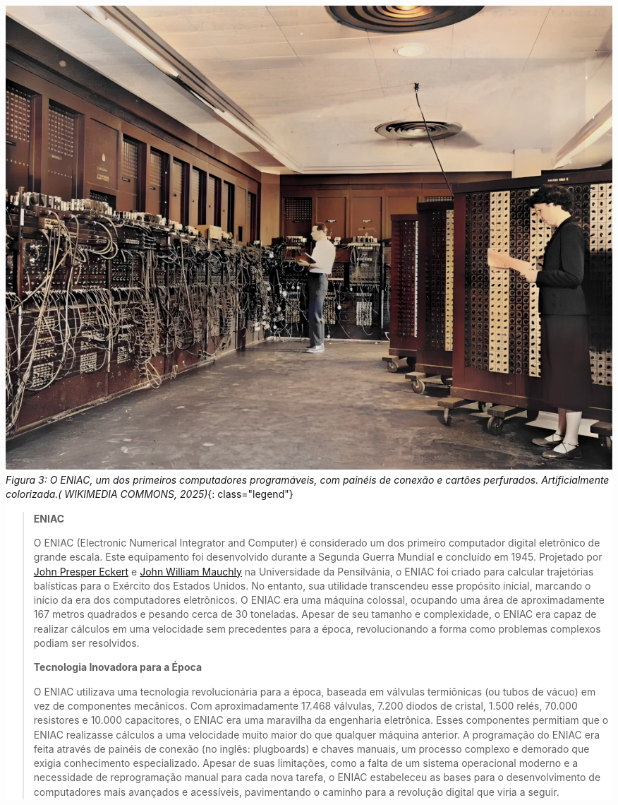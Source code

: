 ![Computador ENIAC com painéis de conexão e cartões perfurados](/assets/images/eniac2.webp)
_Figura 3: O ENIAC, um dos primeiros computadores programáveis, com painéis de conexão e cartões perfurados. Artificialmente colorizada.( WIKIMEDIA COMMONS, 2025)_{: class="legend"}

> **ENIAC**
>
> O ENIAC (Electronic Numerical Integrator and Computer) é considerado um dos primeiro computador digital eletrônico de grande escala. Este equipamento foi desenvolvido durante a Segunda Guerra Mundial e concluído em 1945. Projetado por [John Presper Eckert](https://pt.wikipedia.org/wiki/John_Presper_Eckert) e [John William Mauchly](https://pt.wikipedia.org/wiki/John_Mauchly) na Universidade da Pensilvânia, o ENIAC foi criado para calcular trajetórias balísticas para o Exército dos Estados Unidos. No entanto, sua utilidade transcendeu esse propósito inicial, marcando o início da era dos computadores eletrônicos. O ENIAC era uma máquina colossal, ocupando uma área de aproximadamente 167 metros quadrados e pesando cerca de 30 toneladas. Apesar de seu tamanho e complexidade, o ENIAC era capaz de realizar cálculos em uma velocidade sem precedentes para a época, revolucionando a forma como problemas complexos podiam ser resolvidos.
>
> **Tecnologia Inovadora para a Época**
>
> O ENIAC utilizava uma tecnologia revolucionária para a época, baseada em válvulas termiônicas (ou tubos de vácuo) em vez de componentes mecânicos. Com aproximadamente 17.468 válvulas, 7.200 diodos de cristal, 1.500 relés, 70.000 resistores e 10.000 capacitores, o ENIAC era uma maravilha da engenharia eletrônica. Esses componentes permitiam que o ENIAC realizasse cálculos a uma velocidade muito maior do que qualquer máquina anterior. A programação do ENIAC era feita através de painéis de conexão (no inglês: plugboards) e chaves manuais, um processo complexo e demorado que exigia conhecimento especializado. Apesar de suas limitações, como a falta de um sistema operacional moderno e a necessidade de reprogramação manual para cada nova tarefa, o ENIAC estabeleceu as bases para o desenvolvimento de computadores mais avançados e acessíveis, pavimentando o caminho para a revolução digital que viria a seguir.
